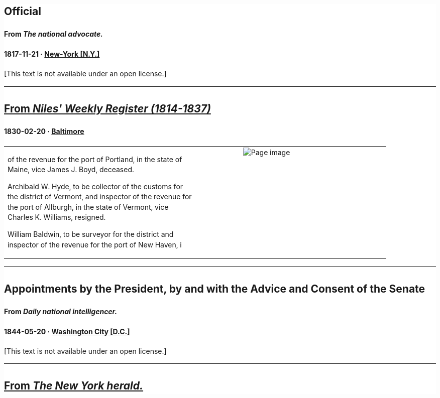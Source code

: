 
## Official

#### From _The national advocate._

#### 1817-11-21 &middot; [New-York [N.Y.]](http://dbpedia.org/resource/New_York_City)

[This text is not available under an open license.]

---

## [From _Niles' Weekly Register (1814-1837)_](https://archive.org/details/sim_niles-national-register_1830-02-20_37_962/page/n9/mode/1up?view=theater)

#### 1830-02-20 &middot; [Baltimore](http://dbpedia.org/resource/Baltimore)

<table style="width: 100%;"><tr><td style="width: 50%">

  
of the revenue for the port of Portland, in the state of  
Maine, vice James J. Boyd, deceased.  
  
Archibald W. Hyde, to be collector of the customs for  
the district of Vermont, and inspector of the revenue for  
the port of Allburgh, in the state of Vermont, vice  
Charles K. Williams, resigned.  
  
William Baldwin, to be surveyor for the district and  
inspector of the revenue for the port of New Haven, i
</td><td style="width: 50%; max-height: 75%; margin: auto; display: block;">
<img alt="Page image" src="https://iiif.archive.org/image/iiif/2/sim_niles-national-register_1830-02-20_37_962%2Fsim_niles-national-register_1830-02-20_37_962_jp2.zip%2Fsim_niles-national-register_1830-02-20_37_962_jp2%2Fsim_niles-national-register_1830-02-20_37_962_0009.jp2/pct:10.892586989409985,59.5085126887247,40.368129097327284,8.191455187921619/600,/0/default.jpg"/>
</td>
</tr></table>

---

## Appointments by the President, by and with the Advice and Consent of the Senate

#### From _Daily national intelligencer._

#### 1844-05-20 &middot; [Washington City [D.C.]](http://dbpedia.org/resource/Washington%2C_D.C.)

[This text is not available under an open license.]

---

## [From _The New York herald._](https://www.loc.gov/resource/sn83030313/1844-05-20/ed-1/?sp=2)
